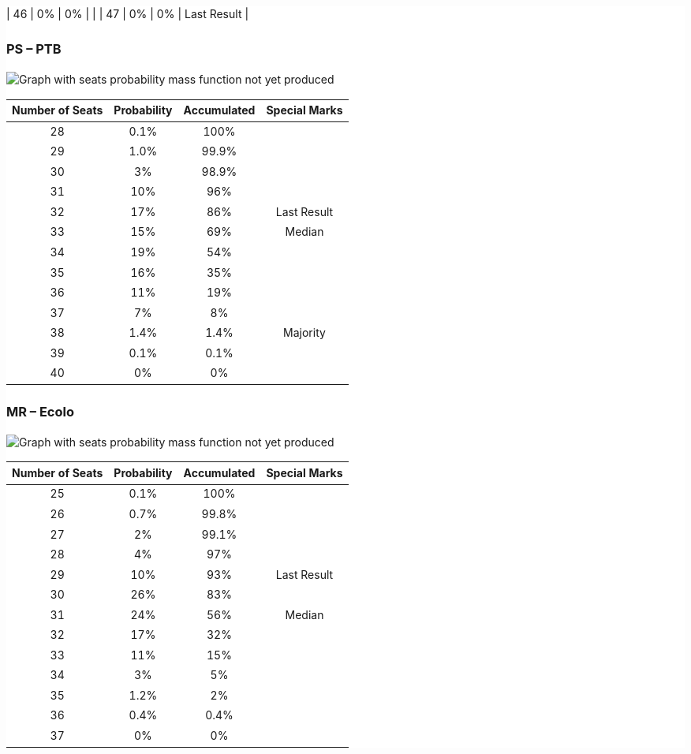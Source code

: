 | 46 | 0% | 0% |  |
| 47 | 0% | 0% | Last Result |

### PS – PTB

![Graph with seats probability mass function not yet produced](2017-09-03-Ipsos-coalitions-seats-pmf-ps–ptb.png "Seats Probability Mass Function")

| Number of Seats | Probability | Accumulated | Special Marks |
|:---------------:|:-----------:|:-----------:|:-------------:|
| 28 | 0.1% | 100% |  |
| 29 | 1.0% | 99.9% |  |
| 30 | 3% | 98.9% |  |
| 31 | 10% | 96% |  |
| 32 | 17% | 86% | Last Result |
| 33 | 15% | 69% | Median |
| 34 | 19% | 54% |  |
| 35 | 16% | 35% |  |
| 36 | 11% | 19% |  |
| 37 | 7% | 8% |  |
| 38 | 1.4% | 1.4% | Majority |
| 39 | 0.1% | 0.1% |  |
| 40 | 0% | 0% |  |

### MR – Ecolo

![Graph with seats probability mass function not yet produced](2017-09-03-Ipsos-coalitions-seats-pmf-mr–ecolo.png "Seats Probability Mass Function")

| Number of Seats | Probability | Accumulated | Special Marks |
|:---------------:|:-----------:|:-----------:|:-------------:|
| 25 | 0.1% | 100% |  |
| 26 | 0.7% | 99.8% |  |
| 27 | 2% | 99.1% |  |
| 28 | 4% | 97% |  |
| 29 | 10% | 93% | Last Result |
| 30 | 26% | 83% |  |
| 31 | 24% | 56% | Median |
| 32 | 17% | 32% |  |
| 33 | 11% | 15% |  |
| 34 | 3% | 5% |  |
| 35 | 1.2% | 2% |  |
| 36 | 0.4% | 0.4% |  |
| 37 | 0% | 0% |  |
